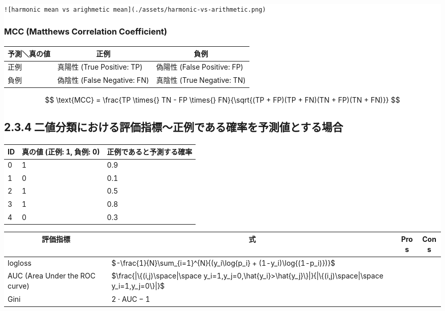     ![harmonic mean vs arighmetic mean](./assets/harmonic-vs-arithmetic.png)

### MCC (Matthews Correlation Coefficient)

| 予測＼真の値 | 正例                        | 負例                        |
| ------------ | --------------------------- | --------------------------- |
| 正例         | 真陽性 (True Positive: TP)  | 偽陽性 (False Positive: FP) |
| 負例         | 偽陰性 (False Negative: FN) | 真陰性 (True Negative: TN)  |

$$
\text{MCC} = \frac{TP \times{} TN - FP \times{} FN}{\sqrt{(TP + FP)(TP + FN)(TN + FP)(TN + FN)}}
$$

## 2.3.4 二値分類における評価指標〜正例である確率を予測値とする場合

| ID  | 真の値 (正例: 1, 負例: 0) | 正例であると予測する確率 |
| --- | ------------------------- | ------------------------ |
| 0   | 1                         | 0.9                      |
| 1   | 0                         | 0.1                      |
| 2   | 1                         | 0.5                      |
| 3   | 1                         | 0.8                      |
| 4   | 0                         | 0.3                      |

| 評価指標                       | 式                                                                                                            | Pros | Cons |
| ------------------------------ | ------------------------------------------------------------------------------------------------------------- | ---- | ---- |
| logloss                        | $-\frac{1}{N}\sum_{i=1}^{N}{(y_i\log{p_i} + (1-y_i)\log{(1-p_i)})}$                                           |      |      |
| AUC (Area Under the ROC curve) | $\frac{\|\{(i,j)\space\|\space y_i=1,y_j=0,\hat{y_i}>\hat{y_j}\}\|}{\|\{(i,j)\space\|\space y_i=1,y_j=0\}\|}$ |      |      |
| Gini                           | $2\cdot{}\text{AUC}-1$                                                                                        |      |      |
